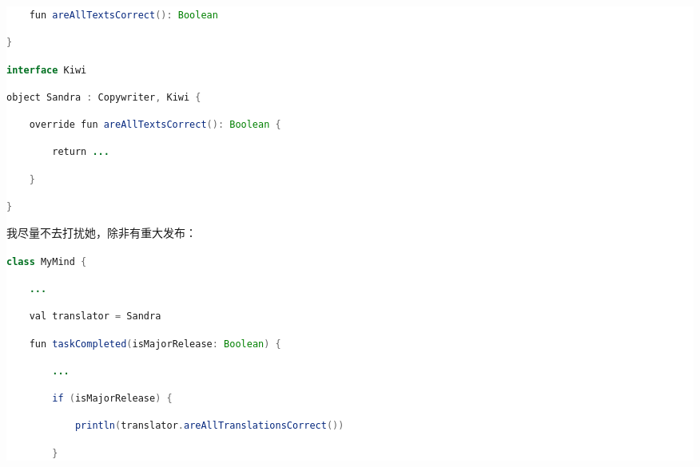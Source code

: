 ```java
    fun areAllTextsCorrect(): Boolean 
```

```java
} 
```

```java
interface Kiwi 
```

```java
object Sandra : Copywriter, Kiwi { 
```

```java
    override fun areAllTextsCorrect(): Boolean { 
```

```java
        return ... 
```

```java
    } 
```

```java
}
```

我尽量不去打扰她，除非有重大发布：

```java
class MyMind { 
```

```java
    ... 
```

```java
    val translator = Sandra 
```

```java
    fun taskCompleted(isMajorRelease: Boolean) { 
```

```java
        ... 
```

```java
        if (isMajorRelease) { 
```

```java
            println(translator.areAllTranslationsCorrect()) 
```

```java
        } 
```
